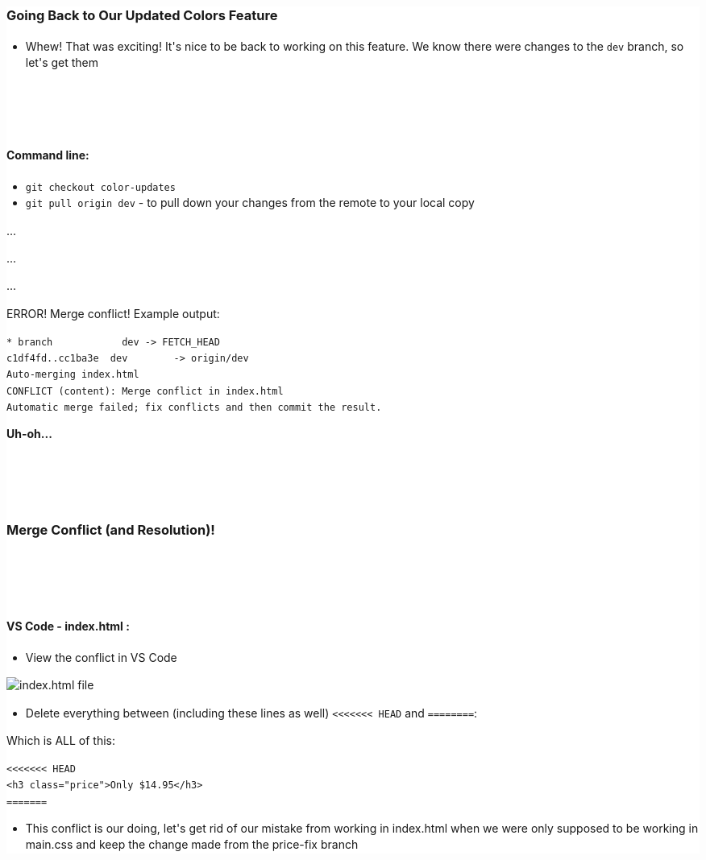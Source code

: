### Going Back to Our Updated Colors Feature
- Whew! That was exciting! It's nice to be back to working on this feature. We know there were changes to the `dev` branch, so let's get them

<br>
<br>
<br>

#### Command line:
- `git checkout color-updates`
- `git pull origin dev` - to pull down your changes from the remote to your local copy

...

...

...

ERROR! Merge conflict! Example output:

`* branch            dev -> FETCH_HEAD`<br>
`c1df4fd..cc1ba3e  dev        -> origin/dev`<br>
`Auto-merging index.html` <br>
`CONFLICT (content): Merge conflict in index.html`<br>
`Automatic merge failed; fix conflicts and then commit the result.`

**Uh-oh...**

<br>
<br>
<br>



### Merge Conflict (and Resolution)!

<br>
<br>
<br>



#### VS Code - index.html :

- View the conflict in VS Code

![index.html file](https://i.imgur.com/itPVnM1.png)

- Delete  everything between (including these lines as well) `<<<<<<< HEAD` and `========`:

Which is ALL of this:

`<<<<<<< HEAD`<br>
      `<h3 class="price">Only $14.95</h3>`<br>
`=======` <br>


- This conflict is our doing, let's get rid of our mistake from working in index.html when we were only supposed to be working in main.css and keep the change made from the price-fix branch
